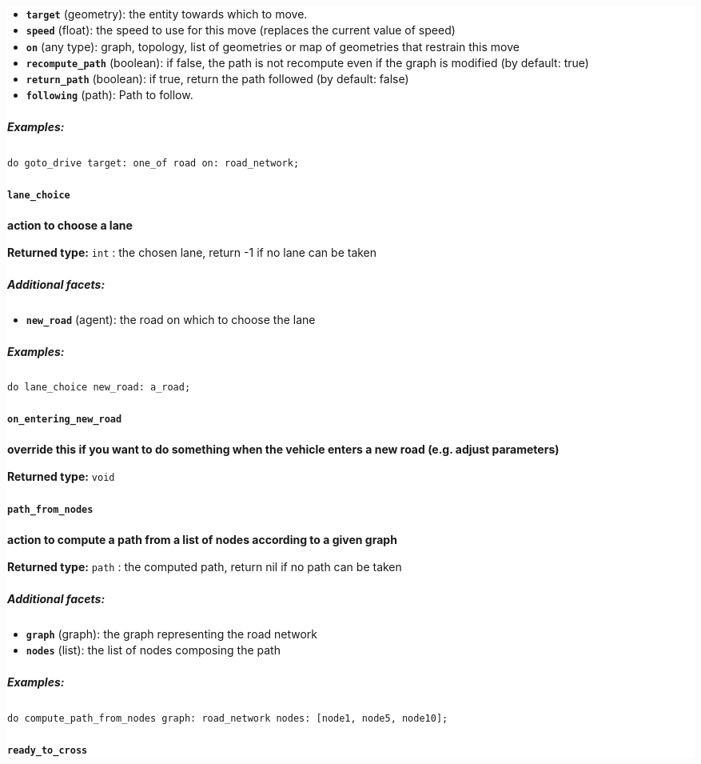 * **`target`** (geometry): the entity towards which to move. 			
* **`speed`** (float): the speed to use for this move (replaces the current value of speed) 			
* **`on`** (any type): graph, topology, list of geometries or map of geometries that restrain this move 			
* **`recompute_path`** (boolean): if false, the path is not recompute even if the graph is modified (by default: true) 			
* **`return_path`** (boolean): if true, return the path followed (by default: false) 			
* **`following`** (path): Path to follow.

##### Examples: 
``` 
do goto_drive target: one_of road on: road_network;
```
  
	 
#### **`lane_choice`**

**action to choose a lane**


**Returned type:** `int`  : the chosen lane, return -1 if no lane can be taken

##### Additional facets: 
  	 			
* **`new_road`** (agent): the road on which to choose the lane

##### Examples: 
``` 
do lane_choice new_road: a_road;
```
  
	 
#### **`on_entering_new_road`**

**override this if you want to do something when the vehicle enters a new road (e.g. adjust parameters)**


**Returned type:** `void`
  
	 
#### **`path_from_nodes`**

**action to compute a path from a list of nodes according to a given graph**


**Returned type:** `path`  : the computed path, return nil if no path can be taken

##### Additional facets: 
  	 			
* **`graph`** (graph): the graph representing the road network 			
* **`nodes`** (list): the list of nodes composing the path

##### Examples: 
``` 
do compute_path_from_nodes graph: road_network nodes: [node1, node5, node10];
```
  
	 
#### **`ready_to_cross`**
